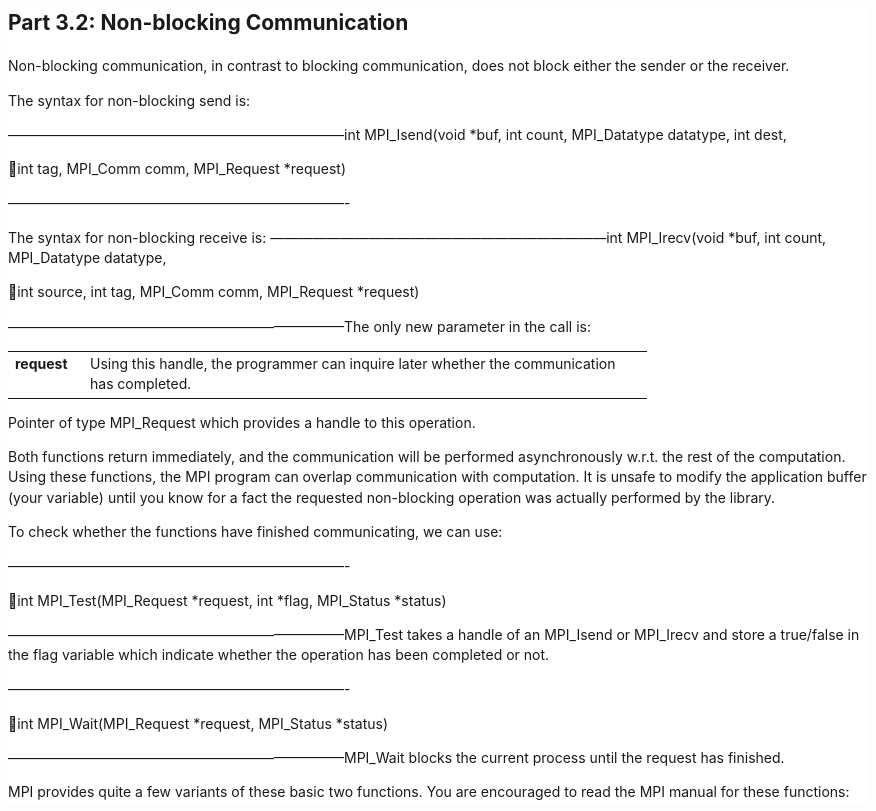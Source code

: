 </table>

<h2>Part 3.2: Non-blocking Communication</h2>

Non-blocking communication, in contrast to blocking communication, does not block either the sender or the receiver.

The syntax for non-blocking send is:

————————————————————————int MPI_Isend(void *buf, int count, MPI_Datatype datatype, int dest,

int tag, MPI_Comm comm, MPI_Request *request)

————————————————————————-

The syntax for non-blocking receive is: ————————————————————————int MPI_Irecv(void *buf, int count, MPI_Datatype datatype,

int source, int tag, MPI_Comm comm, MPI_Request *request)

————————————————————————The only new parameter in the call is:

<table width="611">

 <tbody>

  <tr>

   <td width="61"><strong>request</strong></td>

   <td width="550">Using this handle, the programmer can inquire later whether the communication has completed.</td>

  </tr>

 </tbody>

</table>

Pointer of type MPI_Request which provides a handle to this operation.

Both functions return immediately, and the communication will be performed asynchronously w.r.t. the rest of the computation. Using these functions, the MPI program can overlap communication with computation. It is unsafe to modify the application buffer (your variable) until you know for a fact the requested non-blocking operation was actually performed by the library.

To check whether the functions have finished communicating, we can use:

————————————————————————-

int MPI_Test(MPI_Request *request, int *flag, MPI_Status *status)

————————————————————————MPI_Test takes a handle of an MPI_Isend or MPI_Irecv and store a true/false in the flag variable which indicate whether the operation has been completed or not.

————————————————————————-

int MPI_Wait(MPI_Request *request, MPI_Status *status)

————————————————————————MPI_Wait blocks the current process until the request has finished.

MPI provides quite a few variants of these basic two functions. You are encouraged to read the MPI manual for these functions:
